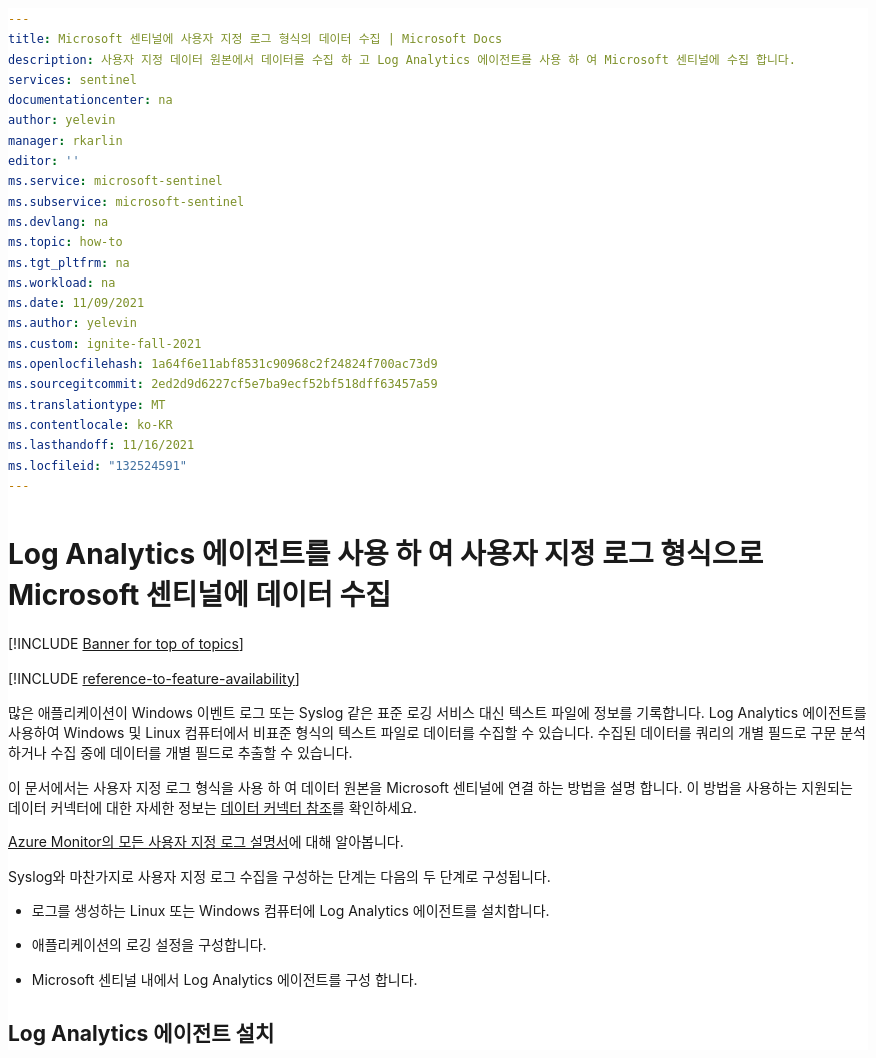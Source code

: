 ```yaml
---
title: Microsoft 센티널에 사용자 지정 로그 형식의 데이터 수집 | Microsoft Docs
description: 사용자 지정 데이터 원본에서 데이터를 수집 하 고 Log Analytics 에이전트를 사용 하 여 Microsoft 센티널에 수집 합니다.
services: sentinel
documentationcenter: na
author: yelevin
manager: rkarlin
editor: ''
ms.service: microsoft-sentinel
ms.subservice: microsoft-sentinel
ms.devlang: na
ms.topic: how-to
ms.tgt_pltfrm: na
ms.workload: na
ms.date: 11/09/2021
ms.author: yelevin
ms.custom: ignite-fall-2021
ms.openlocfilehash: 1a64f6e11abf8531c90968c2f24824f700ac73d9
ms.sourcegitcommit: 2ed2d9d6227cf5e7ba9ecf52bf518dff63457a59
ms.translationtype: MT
ms.contentlocale: ko-KR
ms.lasthandoff: 11/16/2021
ms.locfileid: "132524591"
---
```

# <a name="collect-data-in-custom-log-formats-to-microsoft-sentinel-with-the-log-analytics-agent"></a>Log Analytics 에이전트를 사용 하 여 사용자 지정 로그 형식으로 Microsoft 센티널에 데이터 수집

[!INCLUDE [Banner for top of topics](./includes/banner.md)]

[!INCLUDE [reference-to-feature-availability](includes/reference-to-feature-availability.md)]

많은 애플리케이션이 Windows 이벤트 로그 또는 Syslog 같은 표준 로깅 서비스 대신 텍스트 파일에 정보를 기록합니다. Log Analytics 에이전트를 사용하여 Windows 및 Linux 컴퓨터에서 비표준 형식의 텍스트 파일로 데이터를 수집할 수 있습니다. 수집된 데이터를 쿼리의 개별 필드로 구문 분석하거나 수집 중에 데이터를 개별 필드로 추출할 수 있습니다.

이 문서에서는 사용자 지정 로그 형식을 사용 하 여 데이터 원본을 Microsoft 센티널에 연결 하는 방법을 설명 합니다. 이 방법을 사용하는 지원되는 데이터 커넥터에 대한 자세한 정보는 [데이터 커넥터 참조](data-connectors-reference.md)를 확인하세요.

[Azure Monitor의 모든 사용자 지정 로그 설명서](../azure-monitor/agents/data-sources-custom-logs.md)에 대해 알아봅니다.

Syslog와 마찬가지로 사용자 지정 로그 수집을 구성하는 단계는 다음의 두 단계로 구성됩니다.

- 로그를 생성하는 Linux 또는 Windows 컴퓨터에 Log Analytics 에이전트를 설치합니다.

- 애플리케이션의 로깅 설정을 구성합니다.

- Microsoft 센티널 내에서 Log Analytics 에이전트를 구성 합니다.

## <a name="install-the-log-analytics-agent"></a>Log Analytics 에이전트 설치
